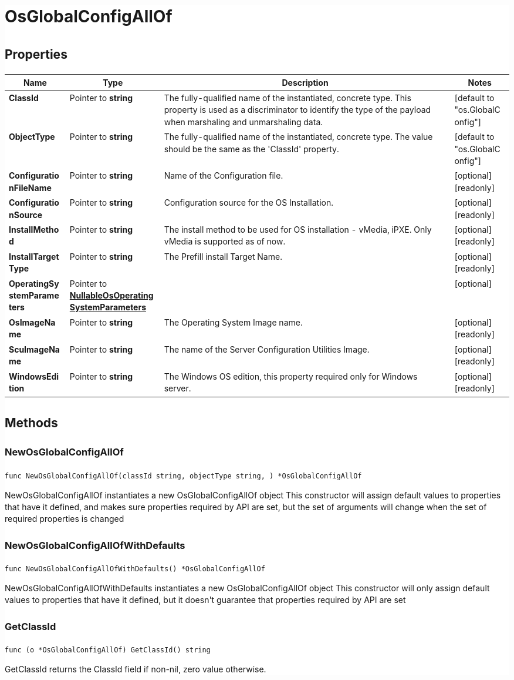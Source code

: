 # OsGlobalConfigAllOf

## Properties

Name | Type | Description | Notes
------------ | ------------- | ------------- | -------------
**ClassId** | Pointer to **string** | The fully-qualified name of the instantiated, concrete type. This property is used as a discriminator to identify the type of the payload when marshaling and unmarshaling data. | [default to "os.GlobalConfig"]
**ObjectType** | Pointer to **string** | The fully-qualified name of the instantiated, concrete type. The value should be the same as the &#39;ClassId&#39; property. | [default to "os.GlobalConfig"]
**ConfigurationFileName** | Pointer to **string** | Name of the Configuration file. | [optional] [readonly] 
**ConfigurationSource** | Pointer to **string** | Configuration source for the OS Installation. | [optional] [readonly] 
**InstallMethod** | Pointer to **string** | The install method to be used for OS installation - vMedia, iPXE. Only vMedia is supported as of now. | [optional] [readonly] 
**InstallTargetType** | Pointer to **string** | The Prefill install Target Name. | [optional] [readonly] 
**OperatingSystemParameters** | Pointer to [**NullableOsOperatingSystemParameters**](OsOperatingSystemParameters.md) |  | [optional] 
**OsImageName** | Pointer to **string** | The Operating System Image name. | [optional] [readonly] 
**ScuImageName** | Pointer to **string** | The name of the Server Configuration Utilities Image. | [optional] [readonly] 
**WindowsEdition** | Pointer to **string** | The Windows OS edition, this property required only for Windows server. | [optional] [readonly] 

## Methods

### NewOsGlobalConfigAllOf

`func NewOsGlobalConfigAllOf(classId string, objectType string, ) *OsGlobalConfigAllOf`

NewOsGlobalConfigAllOf instantiates a new OsGlobalConfigAllOf object
This constructor will assign default values to properties that have it defined,
and makes sure properties required by API are set, but the set of arguments
will change when the set of required properties is changed

### NewOsGlobalConfigAllOfWithDefaults

`func NewOsGlobalConfigAllOfWithDefaults() *OsGlobalConfigAllOf`

NewOsGlobalConfigAllOfWithDefaults instantiates a new OsGlobalConfigAllOf object
This constructor will only assign default values to properties that have it defined,
but it doesn't guarantee that properties required by API are set

### GetClassId

`func (o *OsGlobalConfigAllOf) GetClassId() string`

GetClassId returns the ClassId field if non-nil, zero value otherwise.

